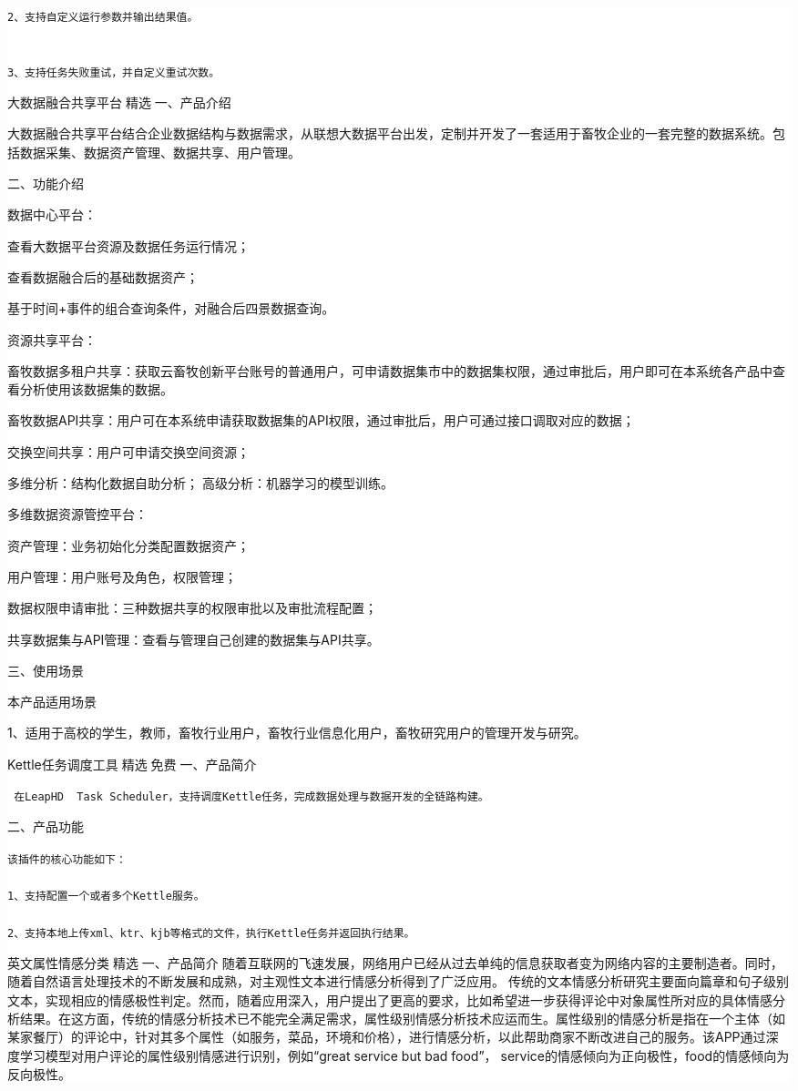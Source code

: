     2、支持自定义运行参数并输出结果值。


    3、支持任务失败重试，并自定义重试次数。
    
大数据融合共享平台
精选
一、产品介绍

大数据融合共享平台结合企业数据结构与数据需求，从联想大数据平台出发，定制并开发了一套适用于畜牧企业的一套完整的数据系统。包括数据采集、数据资产管理、数据共享、用户管理。

二、功能介绍

数据中心平台：

查看大数据平台资源及数据任务运行情况；

查看数据融合后的基础数据资产；

基于时间+事件的组合查询条件，对融合后四景数据查询。

资源共享平台：

畜牧数据多租户共享：获取云畜牧创新平台账号的普通用户，可申请数据集市中的数据集权限，通过审批后，用户即可在本系统各产品中查看分析使用该数据集的数据。

畜牧数据API共享：用户可在本系统申请获取数据集的API权限，通过审批后，用户可通过接口调取对应的数据；

交换空间共享：用户可申请交换空间资源；

多维分析：结构化数据自助分析； 高级分析：机器学习的模型训练。

多维数据资源管控平台：

资产管理：业务初始化分类配置数据资产；

用户管理：用户账号及角色，权限管理；

数据权限申请审批：三种数据共享的权限审批以及审批流程配置；

共享数据集与API管理：查看与管理自己创建的数据集与API共享。

三、使用场景

本产品适用场景

1、适用于高校的学生，教师，畜牧行业用户，畜牧行业信息化用户，畜牧研究用户的管理开发与研究。

Kettle任务调度工具
精选
免费
一、产品简介

     在LeapHD  Task Scheduler，支持调度Kettle任务，完成数据处理与数据开发的全链路构建。

二、产品功能

    该插件的核心功能如下：

    1、支持配置一个或者多个Kettle服务。

    2、支持本地上传xml、ktr、kjb等格式的文件，执行Kettle任务并返回执行结果。
    
    
英文属性情感分类
精选
一、产品简介
随着互联网的飞速发展，网络用户已经从过去单纯的信息获取者变为网络内容的主要制造者。同时，随着自然语言处理技术的不断发展和成熟，对主观性文本进行情感分析得到了广泛应用。 传统的文本情感分析研究主要面向篇章和句子级别文本，实现相应的情感极性判定。然而，随着应用深入，用户提出了更高的要求，比如希望进一步获得评论中对象属性所对应的具体情感分析结果。在这方面，传统的情感分析技术已不能完全满足需求，属性级别情感分析技术应运而生。属性级别的情感分析是指在一个主体（如某家餐厅）的评论中，针对其多个属性（如服务，菜品，环境和价格），进行情感分析，以此帮助商家不断改进自己的服务。该APP通过深度学习模型对用户评论的属性级别情感进行识别，例如“great service but bad food”， service的情感倾向为正向极性，food的情感倾向为反向极性。
